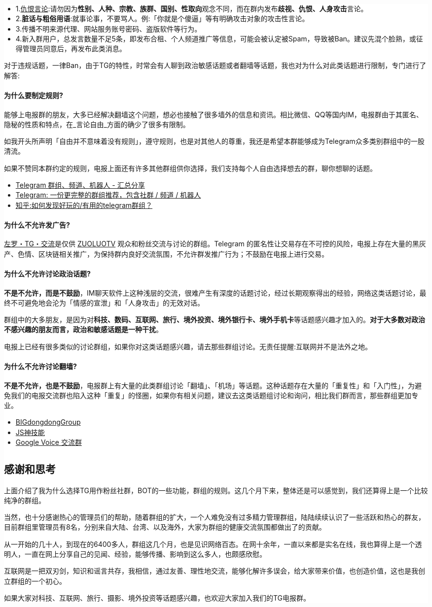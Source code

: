 - 1.[仇恨言论](https://www.wikiwand.com/zh/%E4%BB%87%E6%81%A8%E8%A8%80%E8%AB%96):请勿因为**性别、人种、宗教、族群、国别、性取向**观念不同，而在群内发布**歧视、仇恨、人身攻击**言论。
- 2.**脏话与粗俗用语**:就事论事，不要骂人。例:「你就是个傻逼」等有明确攻击对象的攻击性言论。
- 3.传播不明来源代理、网站服务账号密码、盗版软件等行为。
- 4.新入群用户，总发言数量不足5条，即发布合租、个人频道推广等信息，可能会被认定被Spam，导致被Ban。建议先混个脸熟，或征得管理员同意后，再发布此类消息。

对于违规话题，一律Ban，由于TG的特性，时常会有人聊到政治敏感话题或者翻墙等话题，我也对为什么对此类话题进行限制，专门进行了解答:

#### 为什么要制定规则?

能够上电报群的朋友，大多已经解决翻墙这个问题，想必也接触了很多墙外的信息和资讯。相比微信、QQ等国内IM，电报群由于其匿名、隐秘的性质和特点，在_言论自由_方面的确少了很多有限制。

如我开头所声明「自由并不意味着没有规则」，遵守规则，也是对其他人的尊重，我还是希望本群能够成为Telegram众多类别群组中的一股清流。

如果不赞同本群约定的规则，电报上面还有许多其他群组供你选择，我们支持每个人自由选择想去的群，聊你想聊的话题。

- [Telegram 群组、频道、机器人 - 汇总分享](https://congcong0806.github.io/2018/04/24/Telegram/)
- [Telegram: 一份更完整的群组推荐，包含社群 / 频道 / 机器人](https://blog.liyuans.com/archives/telegram-recommendation.html)
- [知乎:如何发现好玩的/有用的telegram群组？](https://www.zhihu.com/question/41252478?nr=1)

#### [](https://github.com/zuoluotv/zuoluotv/blob/master/Telegram.md#%E4%B8%BA%E4%BB%80%E4%B9%88%E4%B8%8D%E5%85%81%E8%AE%B8%E5%8F%91%E5%B9%BF%E5%91%8A)为什么不允许发广告?

[左罗・TG・交流](https://github.com/zuoluotv/zuoluotv/blob/master/t.me/zuoluotv)是仅供 [ZUOLUOTV](https://zuoluo.tv/youtube) 观众和粉丝交流与讨论的群组。Telegram 的匿名性让交易存在不可控的风险，电报上存在大量的黑灰产、色情、区块链相关推广，为保持群内良好交流氛围，不允许群发推广行为；不鼓励在电报上进行交易。

#### [](https://github.com/zuoluotv/zuoluotv/blob/master/Telegram.md#%E4%B8%BA%E4%BB%80%E4%B9%88%E4%B8%8D%E5%85%81%E8%AE%B8%E8%AE%A8%E8%AE%BA%E6%94%BF%E6%B2%BB%E8%AF%9D%E9%A2%98)为什么不允许讨论政治话题?

**不是不允许，而是不鼓励**，IM聊天软件上这种浅层的交流，很难产生有深度的话题讨论，经过长期观察得出的经验，网络这类话题讨论，最终不可避免地会沦为「情感的宣泄」和「人身攻击」的无效对话。

群组中的大多朋友，是因为对**科技、数码、互联网、旅行、境外投资、境外银行卡、境外手机卡**等话题感兴趣才加入的。**对于大多数对政治不感兴趣的朋友而言，政治和敏感话题是一种干扰**。

电报上已经有很多类似的讨论群组，如果你对这类话题感兴趣，请去那些群组讨论。无责任提醒:互联网并不是法外之地。

#### [](https://github.com/zuoluotv/zuoluotv/blob/master/Telegram.md#%E4%B8%BA%E4%BB%80%E4%B9%88%E4%B8%8D%E5%85%81%E8%AE%B8%E8%AE%A8%E8%AE%BA%E7%BF%BB%E5%A2%99)为什么不允许讨论翻墙?

**不是不允许，也是不鼓励**，电报群上有大量的此类群组讨论「翻墙」、「机场」等话题。这种话题存在大量的「重复性」和「入门性」，为避免我们的电报交流群也陷入这种「重复」的怪圈，如果你有相关问题，建议去这类话题组讨论和询问，相比我们群而言，那些群组更加专业。

- [BIGdongdongGroup](https://t.me/bigdongdongGroup)
- [JS神技能](https://t.me/joinchat/IH5XJktzBKVVn4Q5fZeq5Q)
- [Google Voice 交流群](https://t.me/googlevoice)

## 感谢和思考

上面介绍了我为什么选择TG用作粉丝社群，BOT的一些功能，群组的规则。这几个月下来，整体还是可以感觉到，我们还算得上是一个比较纯净的群组。

当然，也十分感谢热心的管理员们的帮助，随着群组的扩大，一个人难免没有过多精力管理群组，陆陆续续认识了一些活跃和热心的群友，目前群组里管理员有8名，分别来自大陆、台湾、以及海外，大家为群组的健康交流氛围都做出了的贡献。

从一开始的几十人，到现在的6400多人，群组这几个月，也是见识网络百态。在网十余年，一直以来都是实名在线，我也算得上是一个透明人，一直在网上分享自己的见闻、经验，能够传播、影响到这么多人，也颇感欣慰。

互联网是一把双刃剑，知识和谣言共存，我相信，通过友善、理性地交流，能够化解许多误会，给大家带来价值，也创造价值，这也是我创立群组的一个初心。

如果大家对科技、互联网、旅行、摄影、境外投资等话题感兴趣，也欢迎大家加入我们的TG电报群。
